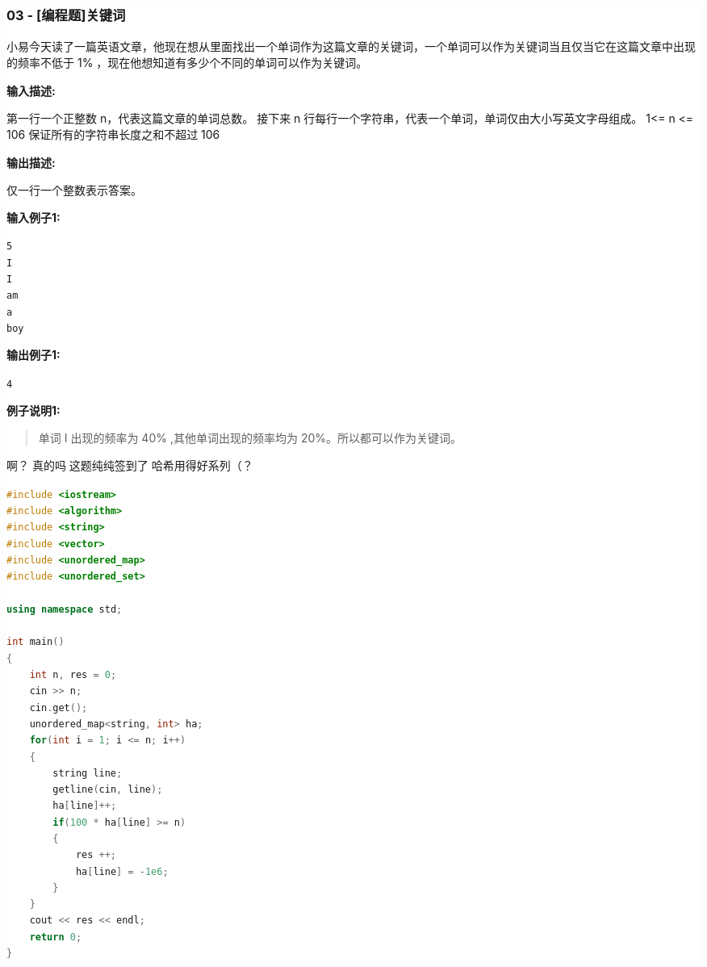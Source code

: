 ### 03 - [编程题]关键词

小易今天读了一篇英语文章，他现在想从里面找出一个单词作为这篇文章的关键词，一个单词可以作为关键词当且仅当它在这篇文章中出现的频率不低于 1% ，现在他想知道有多少个不同的单词可以作为关键词。

**输入描述:**

第一行一个正整数 n，代表这篇文章的单词总数。
接下来 n 行每行一个字符串，代表一个单词，单词仅由大小写英文字母组成。
1<= n <= 106
保证所有的字符串长度之和不超过 106

**输出描述:**

仅一行一个整数表示答案。

**输入例子1:**
```
5
I
I
am
a
boy
```
**输出例子1:**
```
4
```
**例子说明1:**

> 单词 I  出现的频率为 40% ,其他单词出现的频率均为 20%。所以都可以作为关键词。

啊？ 真的吗 这题纯纯签到了 哈希用得好系列（？

```cpp
#include <iostream>
#include <algorithm>
#include <string>
#include <vector>
#include <unordered_map>
#include <unordered_set>

using namespace std;

int main()
{
    int n, res = 0;
    cin >> n;
    cin.get();
    unordered_map<string, int> ha;
    for(int i = 1; i <= n; i++)
    {
        string line;
        getline(cin, line);
        ha[line]++;
        if(100 * ha[line] >= n)
        {
            res ++;
            ha[line] = -1e6;
        }
    }
    cout << res << endl;
    return 0;
}
```
